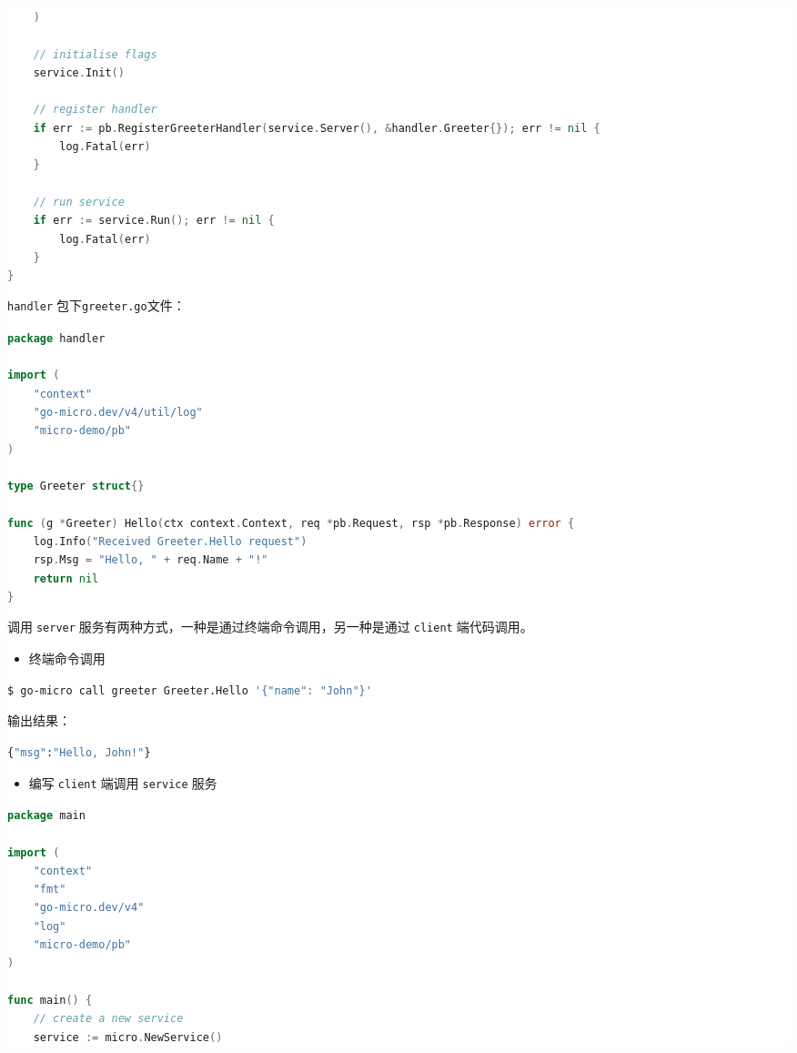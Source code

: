 ```go
	)

	// initialise flags
	service.Init()

	// register handler
	if err := pb.RegisterGreeterHandler(service.Server(), &handler.Greeter{}); err != nil {
		log.Fatal(err)
	}

	// run service
	if err := service.Run(); err != nil {
		log.Fatal(err)
	}
}
```

`handler` 包下`greeter.go`文件：

```go
package handler

import (
	"context"
	"go-micro.dev/v4/util/log"
	"micro-demo/pb"
)

type Greeter struct{}

func (g *Greeter) Hello(ctx context.Context, req *pb.Request, rsp *pb.Response) error {
	log.Info("Received Greeter.Hello request")
	rsp.Msg = "Hello, " + req.Name + "!"
	return nil
}
```

调用 `server` 服务有两种方式，一种是通过终端命令调用，另一种是通过 `client` 端代码调用。

* 终端命令调用

```bash
$ go-micro call greeter Greeter.Hello '{"name": "John"}'
```

输出结果：

```bash
{"msg":"Hello, John!"}
```

* 编写 `client` 端调用 `service` 服务

```go
package main

import (
	"context"
	"fmt"
	"go-micro.dev/v4"
	"log"
	"micro-demo/pb"
)

func main() {
	// create a new service
	service := micro.NewService()

```